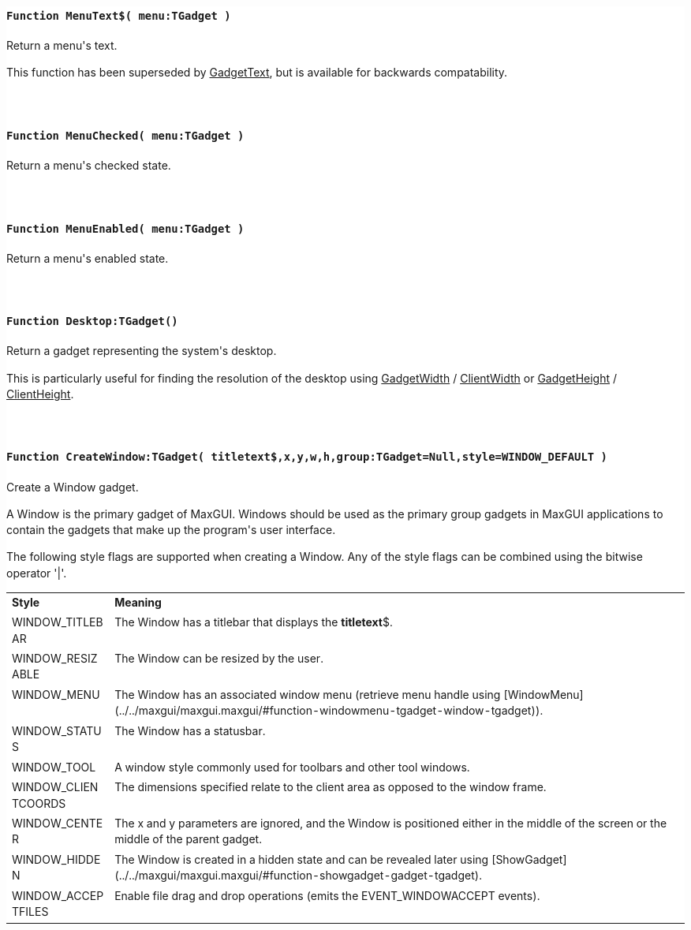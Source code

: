 ### `Function MenuText$( menu:TGadget )`

Return a menu's text.

This function has been superseded by [GadgetText](../../maxgui/maxgui.maxgui/#function-gadgettext-gadget-tgadget), but is available for backwards compatability.


<br/>

### `Function MenuChecked( menu:TGadget )`

Return a menu's checked state.

<br/>

### `Function MenuEnabled( menu:TGadget )`

Return a menu's enabled state.

<br/>

### `Function Desktop:TGadget()`

Return a gadget representing the system's desktop.

This is particularly useful for finding the resolution of the desktop using [GadgetWidth](../../maxgui/maxgui.maxgui/#function-gadgetwidth-gadget-tgadget) / [ClientWidth](../../maxgui/maxgui.maxgui/#function-clientwidth-gadget-tgadget) or [GadgetHeight](../../maxgui/maxgui.maxgui/#function-gadgetheight-gadget-tgadget) / [ClientHeight](../../maxgui/maxgui.maxgui/#function-clientheight-gadget-tgadget).


<br/>

### `Function CreateWindow:TGadget( titletext$,x,y,w,h,group:TGadget=Null,style=WINDOW_DEFAULT )`

Create a Window gadget.


A Window is the primary gadget of MaxGUI. Windows should be used as the primary
group gadgets in MaxGUI applications to contain the gadgets that make up the program's
user interface.

The following style flags are supported when creating a Window. Any of the
style flags can be combined using the bitwise operator '|'.

<table><tr><td> <b>Style</b></td><td><b>Meaning</b></td></tr><tr><td>  WINDOW_TITLEBAR</td><td>The Window has a titlebar that displays the <b>titletext</b>$.</td></tr><tr><td>  WINDOW_RESIZABLE</td><td>The Window can be resized by the user.</td></tr><tr><td>  WINDOW_MENU</td><td>The Window has an associated window menu (retrieve menu handle using [WindowMenu](../../maxgui/maxgui.maxgui/#function-windowmenu-tgadget-window-tgadget)).</td></tr><tr><td>  WINDOW_STATUS</td><td>The Window has a statusbar.</td></tr><tr><td>  WINDOW_TOOL</td><td>A window style commonly used for toolbars and other tool windows.</td></tr><tr><td>  WINDOW_CLIENTCOORDS</td><td>The dimensions specified relate to the client area as opposed to the window frame.</td></tr><tr><td>  WINDOW_CENTER</td><td>The x and y parameters are ignored, and the Window is positioned either in the middle of the screen or the middle of the parent gadget.</td></tr><tr><td>  WINDOW_HIDDEN</td><td>The Window is created in a hidden state and can be revealed later using [ShowGadget](../../maxgui/maxgui.maxgui/#function-showgadget-gadget-tgadget).</td></tr><tr><td>  WINDOW_ACCEPTFILES</td><td>Enable file drag and drop operations (emits the EVENT_WINDOWACCEPT events).</table>
